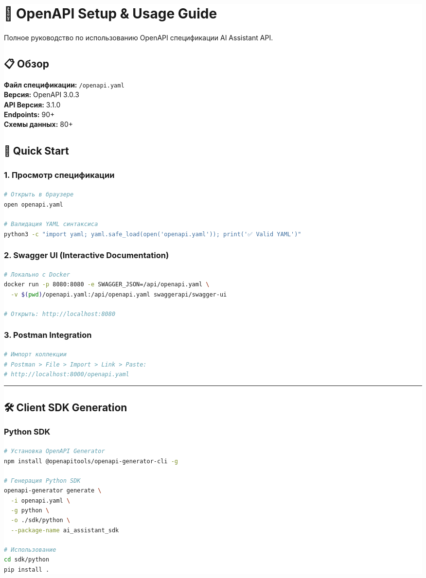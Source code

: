 # 🔌 OpenAPI Setup & Usage Guide

Полное руководство по использованию OpenAPI спецификации AI Assistant API.

## 📋 **Обзор**

**Файл спецификации:** `/openapi.yaml`  
**Версия:** OpenAPI 3.0.3  
**API Версия:** 3.1.0  
**Endpoints:** 90+  
**Схемы данных:** 80+

## 🚀 **Quick Start**

### 1. **Просмотр спецификации**

```bash
# Открыть в браузере
open openapi.yaml

# Валидация YAML синтаксиса
python3 -c "import yaml; yaml.safe_load(open('openapi.yaml')); print('✅ Valid YAML')"
```

### 2. **Swagger UI (Interactive Documentation)**

```bash
# Локально с Docker
docker run -p 8080:8080 -e SWAGGER_JSON=/api/openapi.yaml \
  -v $(pwd)/openapi.yaml:/api/openapi.yaml swaggerapi/swagger-ui

# Открыть: http://localhost:8080
```

### 3. **Postman Integration**

```bash
# Импорт коллекции
# Postman > File > Import > Link > Paste: 
# http://localhost:8000/openapi.yaml
```

---

## 🛠️ **Client SDK Generation**

### **Python SDK**

```bash
# Установка OpenAPI Generator
npm install @openapitools/openapi-generator-cli -g

# Генерация Python SDK
openapi-generator generate \
  -i openapi.yaml \
  -g python \
  -o ./sdk/python \
  --package-name ai_assistant_sdk

# Использование
cd sdk/python
pip install .
```
